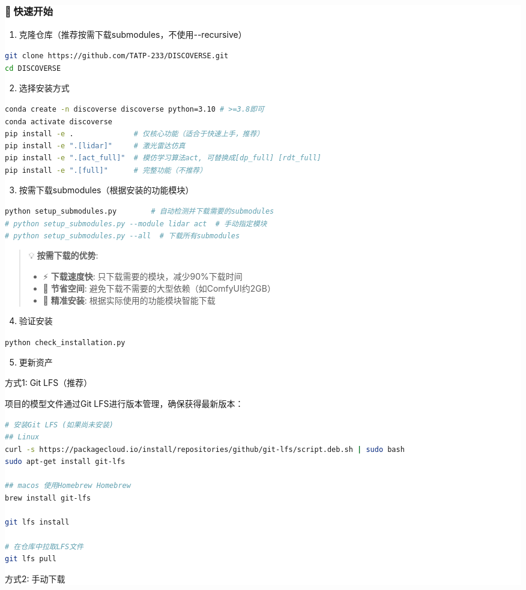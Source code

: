 ### 🚀 快速开始

1. 克隆仓库（推荐按需下载submodules，不使用--recursive）
```bash
git clone https://github.com/TATP-233/DISCOVERSE.git
cd DISCOVERSE
```

2. 选择安装方式
```bash
conda create -n discoverse discoverse python=3.10 # >=3.8即可
conda activate discoverse
pip install -e .              # 仅核心功能（适合于快速上手，推荐）
pip install -e ".[lidar]"     # 激光雷达仿真
pip install -e ".[act_full]"  # 模仿学习算法act, 可替换成[dp_full] [rdt_full]
pip install -e ".[full]"      # 完整功能（不推荐）
```

3. 按需下载submodules（根据安装的功能模块）
```bash
python setup_submodules.py        # 自动检测并下载需要的submodules
# python setup_submodules.py --module lidar act  # 手动指定模块
# python setup_submodules.py --all  # 下载所有submodules
```
> 💡 **按需下载的优势**:
> - ⚡ **下载速度快**: 只下载需要的模块，减少90%下载时间
> - 💾 **节省空间**: 避免下载不需要的大型依赖（如ComfyUI约2GB）
> - 🎯 **精准安装**: 根据实际使用的功能模块智能下载

4. 验证安装
```bash
python check_installation.py
```

5. 更新资产

方式1: Git LFS（推荐）

项目的模型文件通过Git LFS进行版本管理，确保获得最新版本：

```bash
# 安装Git LFS (如果尚未安装)
## Linux
curl -s https://packagecloud.io/install/repositories/github/git-lfs/script.deb.sh | sudo bash
sudo apt-get install git-lfs

## macos 使用Homebrew Homebrew
brew install git-lfs

git lfs install

# 在仓库中拉取LFS文件
git lfs pull
```

方式2: 手动下载
